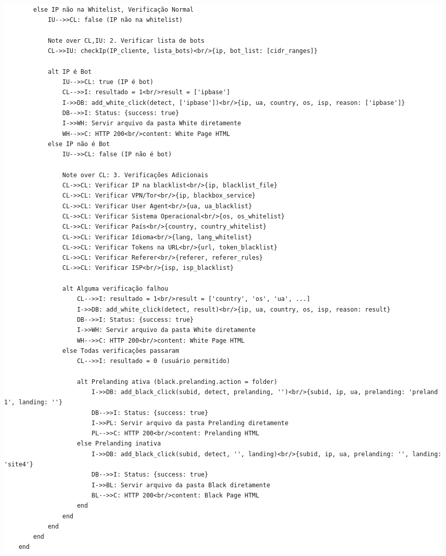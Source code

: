 ```mermaid
        else IP não na Whitelist, Verificação Normal
            IU-->>CL: false (IP não na whitelist)
            
            Note over CL,IU: 2. Verificar lista de bots
            CL->>IU: checkIp(IP_cliente, lista_bots)<br/>{ip, bot_list: [cidr_ranges]}
            
            alt IP é Bot
                IU-->>CL: true (IP é bot)
                CL-->>I: resultado = 1<br/>result = ['ipbase']
                I->>DB: add_white_click(detect, ['ipbase'])<br/>{ip, ua, country, os, isp, reason: ['ipbase']}
                DB-->>I: Status: {success: true}
                I->>WH: Servir arquivo da pasta White diretamente
                WH-->>C: HTTP 200<br/>content: White Page HTML
            else IP não é Bot
                IU-->>CL: false (IP não é bot)
                
                Note over CL: 3. Verificações Adicionais
                CL->>CL: Verificar IP na blacklist<br/>{ip, blacklist_file}
                CL->>CL: Verificar VPN/Tor<br/>{ip, blackbox_service}
                CL->>CL: Verificar User Agent<br/>{ua, ua_blacklist}
                CL->>CL: Verificar Sistema Operacional<br/>{os, os_whitelist}
                CL->>CL: Verificar País<br/>{country, country_whitelist}
                CL->>CL: Verificar Idioma<br/>{lang, lang_whitelist}
                CL->>CL: Verificar Tokens na URL<br/>{url, token_blacklist}
                CL->>CL: Verificar Referer<br/>{referer, referer_rules}
                CL->>CL: Verificar ISP<br/>{isp, isp_blacklist}
                
                alt Alguma verificação falhou
                    CL-->>I: resultado = 1<br/>result = ['country', 'os', 'ua', ...]
                    I->>DB: add_white_click(detect, result)<br/>{ip, ua, country, os, isp, reason: result}
                    DB-->>I: Status: {success: true}
                    I->>WH: Servir arquivo da pasta White diretamente
                    WH-->>C: HTTP 200<br/>content: White Page HTML
                else Todas verificações passaram
                    CL-->>I: resultado = 0 (usuário permitido)
                    
                    alt Prelanding ativa (black.prelanding.action = folder)
                        I->>DB: add_black_click(subid, detect, prelanding, '')<br/>{subid, ip, ua, prelanding: 'preland1', landing: ''}
                        DB-->>I: Status: {success: true}
                        I->>PL: Servir arquivo da pasta Prelanding diretamente
                        PL-->>C: HTTP 200<br/>content: Prelanding HTML
                    else Prelanding inativa
                        I->>DB: add_black_click(subid, detect, '', landing)<br/>{subid, ip, ua, prelanding: '', landing: 'site4'}
                        DB-->>I: Status: {success: true}
                        I->>BL: Servir arquivo da pasta Black diretamente
                        BL-->>C: HTTP 200<br/>content: Black Page HTML
                    end
                end
            end
        end
    end
```
